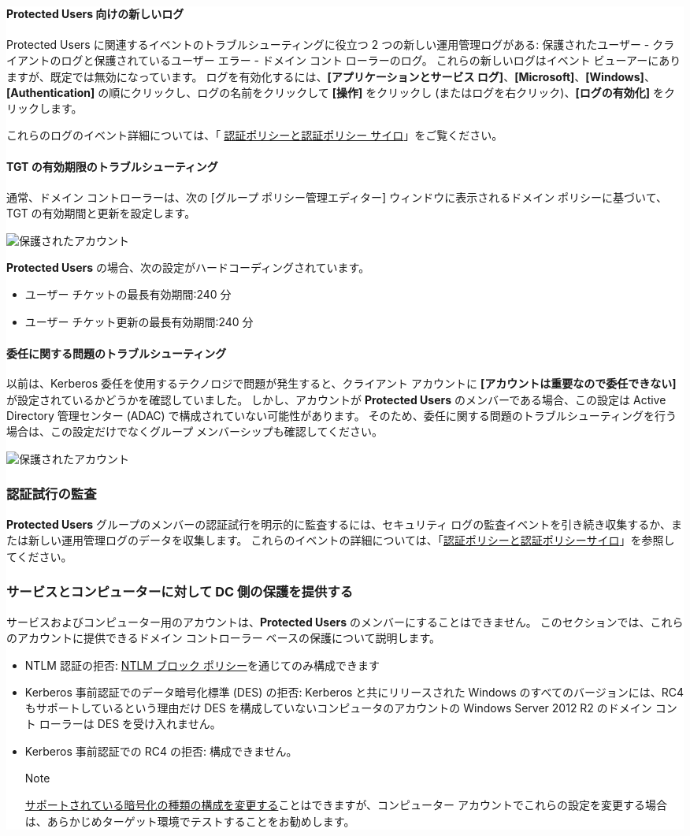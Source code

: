 #### <a name="new-logs-for-protected-users"></a>Protected Users 向けの新しいログ

Protected Users に関連するイベントのトラブルシューティングに役立つ 2 つの新しい運用管理ログがある: 保護されたユーザー - クライアントのログと保護されているユーザー エラー - ドメイン コント ローラーのログ。 これらの新しいログはイベント ビューアーにありますが、既定では無効になっています。 ログを有効化するには、**[アプリケーションとサービス ログ]**、**[Microsoft]**、**[Windows]**、**[Authentication]** の順にクリックし、ログの名前をクリックして **[操作]** をクリックし (またはログを右クリック)、**[ログの有効化]** をクリックします。

これらのログのイベント詳細については、「 [認証ポリシーと認証ポリシー サイロ](/previous-versions/windows/it-pro/windows-server-2012-R2-and-2012/dn486813(v=ws.11))」をご覧ください。

#### <a name="troubleshoot-tgt-expiration"></a>TGT の有効期限のトラブルシューティング
通常、ドメイン コントローラーは、次の [グループ ポリシー管理エディター] ウィンドウに表示されるドメイン ポリシーに基づいて、TGT の有効期間と更新を設定します。

![保護されたアカウント](media/How-to-Configure-Protected-Accounts/ADDS_ProtectAcct_TGTExpiration.png)

**Protected Users** の場合、次の設定がハードコーディングされています。

-   ユーザー チケットの最長有効期間:240 分

-   ユーザー チケット更新の最長有効期間:240 分

#### <a name="troubleshoot-delegation-issues"></a>委任に関する問題のトラブルシューティング
以前は、Kerberos 委任を使用するテクノロジで問題が発生すると、クライアント アカウントに **[アカウントは重要なので委任できない]** が設定されているかどうかを確認していました。 しかし、アカウントが **Protected Users** のメンバーである場合、この設定は Active Directory 管理センター (ADAC) で構成されていない可能性があります。 そのため、委任に関する問題のトラブルシューティングを行う場合は、この設定だけでなくグループ メンバーシップも確認してください。

![保護されたアカウント](media/How-to-Configure-Protected-Accounts/ADDS_ProtectAcct_TshootDelegation.gif)

### <a name="audit-authentication-attempts"></a><a name="BKMK_AuditAuthNattempts"></a>認証試行の監査
**Protected Users** グループのメンバーの認証試行を明示的に監査するには、セキュリティ ログの監査イベントを引き続き収集するか、または新しい運用管理ログのデータを収集します。 これらのイベントの詳細については、「[認証ポリシーと認証ポリシーサイロ](/previous-versions/windows/it-pro/windows-server-2012-R2-and-2012/dn486813(v=ws.11))」を参照してください。

### <a name="provide-dc-side-protections-for-services-and-computers"></a><a name="BKMK_ProvidePUdcProtections"></a>サービスとコンピューターに対して DC 側の保護を提供する
サービスおよびコンピューター用のアカウントは、**Protected Users** のメンバーにすることはできません。 このセクションでは、これらのアカウントに提供できるドメイン コントローラー ベースの保護について説明します。

-   NTLM 認証の拒否: [NTLM ブロック ポリシー](/previous-versions/windows/it-pro/windows-server-2008-R2-and-2008/jj865674(v=ws.10))を通じてのみ構成できます

-   Kerberos 事前認証でのデータ暗号化標準 (DES) の拒否: Kerberos と共にリリースされた Windows のすべてのバージョンには、RC4 もサポートしているという理由だけ DES を構成していないコンピュータのアカウントの Windows Server 2012 R2 のドメイン コント ローラーは DES を受け入れません。

-   Kerberos 事前認証での RC4 の拒否: 構成できません。

    > [!NOTE]
    > [サポートされている暗号化の種類の構成を変更する](/archive/blogs/openspecification/windows-configurations-for-kerberos-supported-encryption-type)ことはできますが、コンピューター アカウントでこれらの設定を変更する場合は、あらかじめターゲット環境でテストすることをお勧めします。
